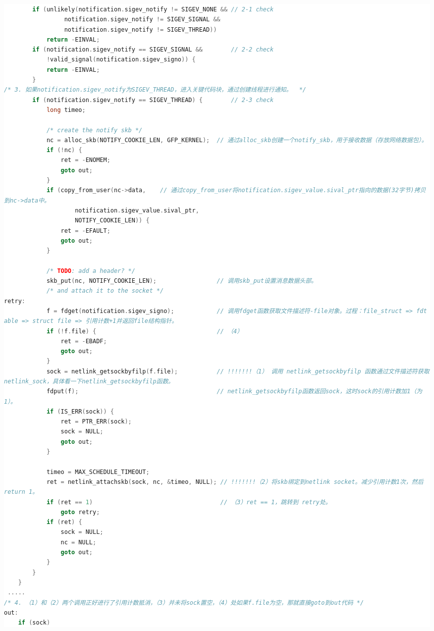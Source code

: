 ```c
		if (unlikely(notification.sigev_notify != SIGEV_NONE && // 2-1 check
			     notification.sigev_notify != SIGEV_SIGNAL &&
			     notification.sigev_notify != SIGEV_THREAD))
			return -EINVAL;
		if (notification.sigev_notify == SIGEV_SIGNAL &&		// 2-2 check
			!valid_signal(notification.sigev_signo)) {
			return -EINVAL;
		}
/* 3. 如果notification.sigev_notify为SIGEV_THREAD，进入关键代码块，通过创建线程进行通知。  */
		if (notification.sigev_notify == SIGEV_THREAD) {		// 2-3 check
			long timeo;

			/* create the notify skb */
			nc = alloc_skb(NOTIFY_COOKIE_LEN, GFP_KERNEL);  // 通过alloc_skb创建一个notify_skb，用于接收数据（存放网络数据包）。
			if (!nc) {
				ret = -ENOMEM;
				goto out;
			}
			if (copy_from_user(nc->data,	// 通过copy_from_user将notification.sigev_value.sival_ptr指向的数据(32字节)拷贝到nc->data中。
					notification.sigev_value.sival_ptr,
					NOTIFY_COOKIE_LEN)) {
				ret = -EFAULT;
				goto out;
			}

			/* TODO: add a header? */
			skb_put(nc, NOTIFY_COOKIE_LEN);					// 调用skb_put设置消息数据头部。
			/* and attach it to the socket */
retry:
			f = fdget(notification.sigev_signo);			// 调用fdget函数获取文件描述符-file对象。过程：file_struct => fdtable => struct file => 引用计数+1并返回file结构指针。
			if (!f.file) {									// （4）
				ret = -EBADF;
				goto out;
			}
			sock = netlink_getsockbyfilp(f.file);			// !!!!!!!（1） 调用 netlink_getsockbyfilp 函数通过文件描述符获取netlink_sock，具体看一下netlink_getsockbyfilp函数。  		
			fdput(f);										// netlink_getsockbyfilp函数返回sock，这时sock的引用计数加1（为1）。
			if (IS_ERR(sock)) {
				ret = PTR_ERR(sock);
				sock = NULL;
				goto out;
			}

			timeo = MAX_SCHEDULE_TIMEOUT;
			ret = netlink_attachskb(sock, nc, &timeo, NULL); // !!!!!!!（2）将skb绑定到netlink socket。减少引用计数1次，然后 return 1。
			if (ret == 1)									 // （3）ret == 1，跳转到 retry处。
				goto retry;
			if (ret) {
				sock = NULL;
				nc = NULL;
				goto out;
			}
		}
	}
 .....
/* 4. （1）和（2）两个调用正好进行了引用计数抵消，（3）并未将sock置空，（4）处如果f.file为空，那就直接goto到out代码 */
out:
	if (sock)
```